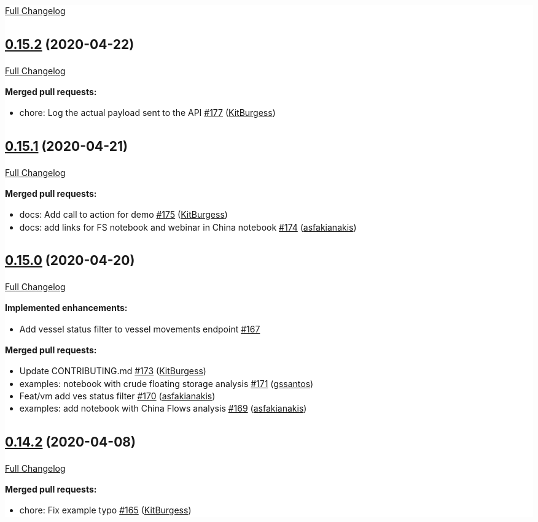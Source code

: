 [Full Changelog](https://github.com/vortechsa/python-sdk/compare/0.15.2...0.16.0a1)

## [0.15.2](https://github.com/vortechsa/python-sdk/tree/0.15.2) (2020-04-22)

[Full Changelog](https://github.com/vortechsa/python-sdk/compare/0.15.1...0.15.2)

**Merged pull requests:**

- chore: Log the actual payload sent to the API [\#177](https://github.com/VorTECHsa/python-sdk/pull/177) ([KitBurgess](https://github.com/KitBurgess))

## [0.15.1](https://github.com/vortechsa/python-sdk/tree/0.15.1) (2020-04-21)

[Full Changelog](https://github.com/vortechsa/python-sdk/compare/0.15.0...0.15.1)

**Merged pull requests:**

- docs: Add call to action for demo [\#175](https://github.com/VorTECHsa/python-sdk/pull/175) ([KitBurgess](https://github.com/KitBurgess))
- docs: add links for FS notebook and webinar in China notebook [\#174](https://github.com/VorTECHsa/python-sdk/pull/174) ([asfakianakis](https://github.com/asfakianakis))

## [0.15.0](https://github.com/vortechsa/python-sdk/tree/0.15.0) (2020-04-20)

[Full Changelog](https://github.com/vortechsa/python-sdk/compare/0.14.2...0.15.0)

**Implemented enhancements:**

- Add vessel status filter to vessel movements endpoint [\#167](https://github.com/VorTECHsa/python-sdk/issues/167)

**Merged pull requests:**

- Update CONTRIBUTING.md [\#173](https://github.com/VorTECHsa/python-sdk/pull/173) ([KitBurgess](https://github.com/KitBurgess))
- examples: notebook with crude floating storage analysis [\#171](https://github.com/VorTECHsa/python-sdk/pull/171) ([gssantos](https://github.com/gssantos))
- Feat/vm add ves status filter [\#170](https://github.com/VorTECHsa/python-sdk/pull/170) ([asfakianakis](https://github.com/asfakianakis))
- examples: add notebook with China Flows analysis [\#169](https://github.com/VorTECHsa/python-sdk/pull/169) ([asfakianakis](https://github.com/asfakianakis))

## [0.14.2](https://github.com/vortechsa/python-sdk/tree/0.14.2) (2020-04-08)

[Full Changelog](https://github.com/vortechsa/python-sdk/compare/0.14.1...0.14.2)

**Merged pull requests:**

- chore: Fix example typo [\#165](https://github.com/VorTECHsa/python-sdk/pull/165) ([KitBurgess](https://github.com/KitBurgess))
